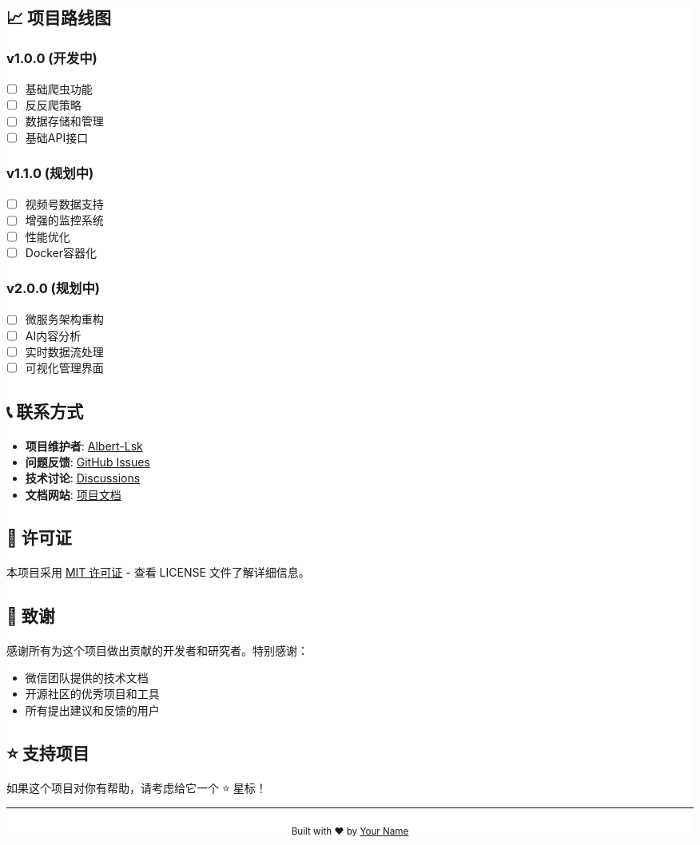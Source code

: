 ## 📈 项目路线图

### v1.0.0 (开发中)
- [ ] 基础爬虫功能
- [ ] 反反爬策略
- [ ] 数据存储和管理
- [ ] 基础API接口

### v1.1.0 (规划中)
- [ ] 视频号数据支持
- [ ] 增强的监控系统
- [ ] 性能优化
- [ ] Docker容器化

### v2.0.0 (规划中)
- [ ] 微服务架构重构
- [ ] AI内容分析
- [ ] 实时数据流处理
- [ ] 可视化管理界面

## 📞 联系方式

- **项目维护者**: [Albert-Lsk](mailto:hust.lsk1995@gmail.com)
- **问题反馈**: [GitHub Issues](https://github.com/Albert-Lsk/Wechat_Public_article/issues)
- **技术讨论**: [Discussions](https://github.com/Albert-Lsk/Wechat_Public_article/discussions)
- **文档网站**: [项目文档](https://Albert-Lsk.github.io/Wechat_Public_article)

## 📄 许可证

本项目采用 [MIT 许可证](LICENSE) - 查看 LICENSE 文件了解详细信息。

## 🙏 致谢

感谢所有为这个项目做出贡献的开发者和研究者。特别感谢：

- 微信团队提供的技术文档
- 开源社区的优秀项目和工具
- 所有提出建议和反馈的用户

## ⭐ 支持项目

如果这个项目对你有帮助，请考虑给它一个 ⭐️ 星标！

---

<div align="center">
  <sub>Built with ❤️ by <a href="https://github.com/yourusername">Your Name</a></sub>
</div>
